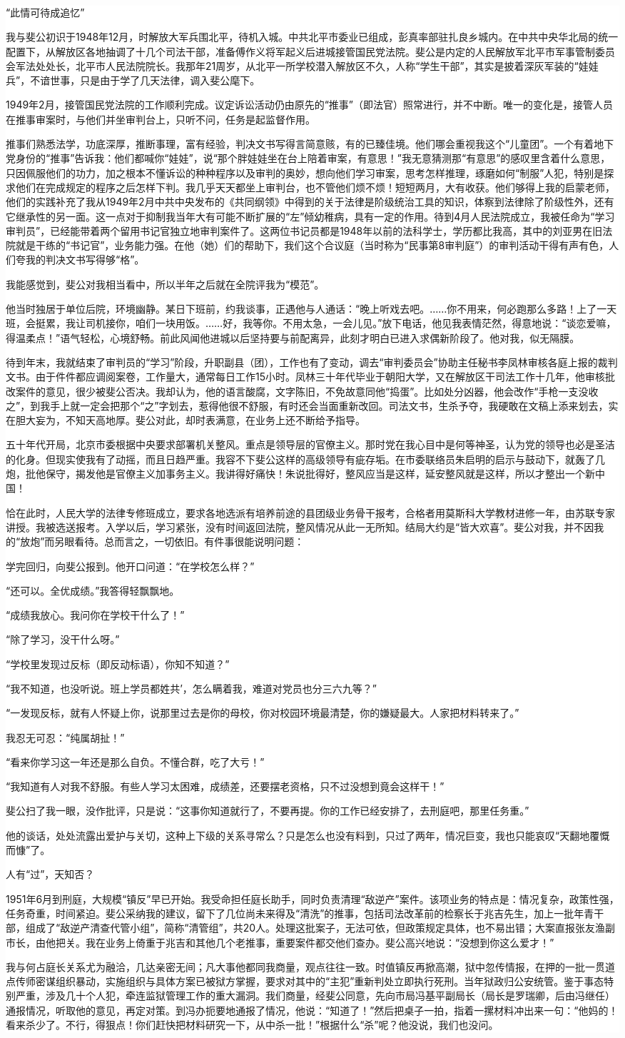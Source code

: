 “此情可待成追忆”
  
我与斐公初识于1948年12月，时解放大军兵围北平，待机入城。中共北平市委业已组成，彭真率部驻扎良乡城内。在中共中央华北局的统一配置下，从解放区各地抽调了十几个司法干部，准备傅作义将军起义后进城接管国民党法院。斐公是内定的人民解放军北平市军事管制委员会军法处处长，北平市人民法院院长。我那年21周岁，从北平一所学校潜入解放区不久，人称“学生干部”，其实是披着深灰军装的“娃娃兵”，不谙世事，只是由于学了几天法律，调入斐公麾下。
  
1949年2月，接管国民党法院的工作顺利完成。议定诉讼活动仍由原先的“推事”（即法官）照常进行，并不中断。唯一的变化是，接管人员在推事审案时，与他们并坐审判台上，只听不问，任务是起监督作用。
  
推事们熟悉法学，功底深厚，推断事理，富有经验，判决文书写得言简意赅，有的已臻佳境。他们哪会重视我这个“儿童团”。一个有着地下党身份的“推事”告诉我：他们都喊你“娃娃”，说“那个胖娃娃坐在台上陪着审案，有意思！”我无意猜测那“有意思”的感叹里含着什么意思，只因佩服他们的功力，加之根本不懂诉讼的种种程序以及审判的奥妙，想向他们学习审案，思考怎样推理，琢磨如何“制服”人犯，特别是探求他们在完成规定的程序之后怎样下判。我几乎天天都坐上审判台，也不管他们烦不烦！短短两月，大有收获。他们够得上我的启蒙老师，他们的实践补充了我从1949年2月中共中央发布的《共同纲领》中得到的关于法律是阶级统治工具的知识，体察到法律除了阶级性外，还有它继承性的另一面。这一点对于抑制我当年大有可能不断扩展的“左”倾幼稚病，具有一定的作用。待到4月人民法院成立，我被任命为“学习审判员”，已经能带着两个留用书记官独立地审判案件了。这两位书记员都是1948年以前的法科学士，学历都比我高，其中的刘亚男在旧法院就是干练的“书记官”，业务能力强。在他（她）们的帮助下，我们这个合议庭（当时称为“民事第8审判庭”）的审判活动干得有声有色，人们夸我的判决文书写得够“格”。
  
我能感觉到，斐公对我相当看中，所以半年之后就在全院评我为“模范”。
  
他当时独居于单位后院，环境幽静。某日下班前，约我谈事，正遇他与人通话：“晚上听戏去吧。……你不用来，何必跑那么多路！上了一天班，会挺累，我让司机接你，咱们一块用饭。……好，我等你。不用太急，一会儿见。”放下电话，他见我表情茫然，得意地说：“谈恋爱嘛，得温柔点！”语气轻松，心境舒畅。前此风闻他进城以后坚持要与前配离异，此刻才明白已进入求偶新阶段了。他对我，似无隔膜。
  
待到年末，我就结束了审判员的“学习”阶段，升职副县（团），工作也有了变动，调去“审判委员会”协助主任秘书李凤林审核各庭上报的裁判文书。由于件件都应调阅案卷，工作量大，通常每日工作15小时。凤林三十年代毕业于朝阳大学，又在解放区干司法工作十几年，他审核批改案件的意见，很少被斐公否决。我却认为，他的语言酸腐，文字陈旧，不免故意同他“捣蛋”。比如处分凶器，他会改作“手枪一支没收之”，到我手上就一定会把那个“之”字划去，惹得他很不舒服，有时还会当面重新改回。司法文书，生杀予夺，我硬敢在文稿上添来划去，实在胆大妄为，不知天高地厚。斐公对此，却时表满意，在业务上还不断给予指导。
  
五十年代开局，北京市委根据中央要求部署机关整风。重点是领导层的官僚主义。那时党在我心目中是何等神圣，认为党的领导也必是圣洁的化身。但现实使我有了动摇，而且日趋严重。我容不下斐公这样的高级领导有疵存垢。在市委联络员朱启明的启示与鼓动下，就轰了几炮，批他保守，揭发他是官僚主义加事务主义。我讲得好痛快！朱说批得好，整风应当是这样，延安整风就是这样，所以才整出一个新中国！
  
恰在此时，人民大学的法律专修班成立，要求各地选派有培养前途的县团级业务骨干报考，合格者用莫斯科大学教材进修一年，由苏联专家讲授。我被选送报考。入学以后，学习紧张，没有时间返回法院，整风情况从此一无所知。结局大约是“皆大欢喜”。斐公对我，并不因我的“放炮”而另眼看待。总而言之，一切依旧。有件事很能说明问题：
  
学完回归，向斐公报到。他开口问道：“在学校怎么样？”
  
“还可以。全优成绩。”我答得轻飘飘地。
  
“成绩我放心。我问你在学校干什么了！”
  
“除了学习，没干什么呀。”
  
“学校里发现过反标（即反动标语），你知不知道？”
  
“我不知道，也没听说。班上学员都姓共’，怎么瞒着我，难道对党员也分三六九等？”
  
“一发现反标，就有人怀疑上你，说那里过去是你的母校，你对校园环境最清楚，你的嫌疑最大。人家把材料转来了。”
  
我忍无可忍：“纯属胡扯！”
  
“看来你学习这一年还是那么自负。不懂合群，吃了大亏！”
  
“我知道有人对我不舒服。有些人学习太困难，成绩差，还要摆老资格，只不过没想到竟会这样干！”
  
斐公扫了我一眼，没作批评，只是说：“这事你知道就行了，不要再提。你的工作已经安排了，去刑庭吧，那里任务重。”
  
他的谈话，处处流露出爱护与关切，这种上下级的关系寻常么？只是怎么也没有料到，只过了两年，情况巨变，我也只能哀叹“天翻地覆慨而慷”了。
  
人有“过”，天知否？
  
1951年6月到刑庭，大规模“镇反”早已开始。我受命担任庭长助手，同时负责清理“敌逆产”案件。该项业务的特点是：情况复杂，政策性强，任务奇重，时间紧迫。斐公采纳我的建议，留下了几位尚未来得及“清洗”的推事，包括司法改革前的检察长于兆吉先生，加上一批年青干部，组成了“敌逆产清查代管小组”，简称“清管组”，共20人。处理这批案子，无法可依，但政策规定具体，也不易出错；大案直报张友渔副市长，由他把关。我在业务上倚重于兆吉和其他几个老推事，重要案件都交他们查办。斐公高兴地说：“没想到你这么爱才！”
  
我与何占庭长关系尤为融洽，几达亲密无间；凡大事他都同我商量，观点往往一致。时值镇反再掀高潮，狱中忽传情报，在押的一批一贯道点传师密谋组织暴动，实施组织与具体方案已被狱方掌握，要求对其中的“主犯”重新判处立即执行死刑。当年狱政归公安统管。鉴于事态特别严重，涉及几十个人犯，牵连监狱管理工作的重大漏洞。我们商量，经斐公同意，先向市局冯基平副局长（局长是罗瑞卿，后由冯继任）通报情况，听取他的意见，再定对策。到冯办扼要地通报了情况，他说：“知道了！”然后把桌子一拍，指着一摞材料冲出来一句：“他妈的！看来杀少了。不行，得狠点！你们赶快把材料研究一下，从中杀一批！”根据什么“杀”呢？他没说，我们也没问。
  